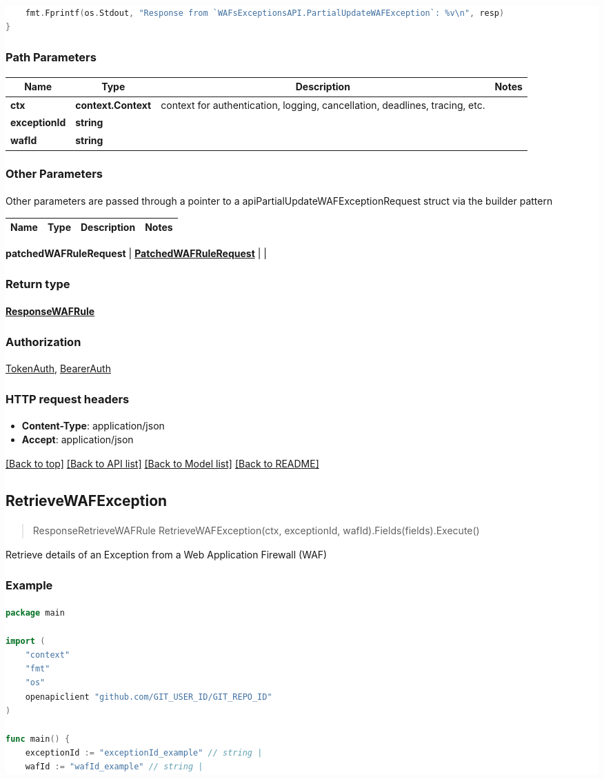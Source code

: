 ```go
	fmt.Fprintf(os.Stdout, "Response from `WAFsExceptionsAPI.PartialUpdateWAFException`: %v\n", resp)
}
```

### Path Parameters


Name | Type | Description  | Notes
------------- | ------------- | ------------- | -------------
**ctx** | **context.Context** | context for authentication, logging, cancellation, deadlines, tracing, etc.
**exceptionId** | **string** |  | 
**wafId** | **string** |  | 

### Other Parameters

Other parameters are passed through a pointer to a apiPartialUpdateWAFExceptionRequest struct via the builder pattern


Name | Type | Description  | Notes
------------- | ------------- | ------------- | -------------


 **patchedWAFRuleRequest** | [**PatchedWAFRuleRequest**](PatchedWAFRuleRequest.md) |  | 

### Return type

[**ResponseWAFRule**](ResponseWAFRule.md)

### Authorization

[TokenAuth](../README.md#TokenAuth), [BearerAuth](../README.md#BearerAuth)

### HTTP request headers

- **Content-Type**: application/json
- **Accept**: application/json

[[Back to top]](#) [[Back to API list]](../README.md#documentation-for-api-endpoints)
[[Back to Model list]](../README.md#documentation-for-models)
[[Back to README]](../README.md)


## RetrieveWAFException

> ResponseRetrieveWAFRule RetrieveWAFException(ctx, exceptionId, wafId).Fields(fields).Execute()

Retrieve details of an Exception from a Web Application Firewall (WAF)



### Example

```go
package main

import (
	"context"
	"fmt"
	"os"
	openapiclient "github.com/GIT_USER_ID/GIT_REPO_ID"
)

func main() {
	exceptionId := "exceptionId_example" // string | 
	wafId := "wafId_example" // string | 
```